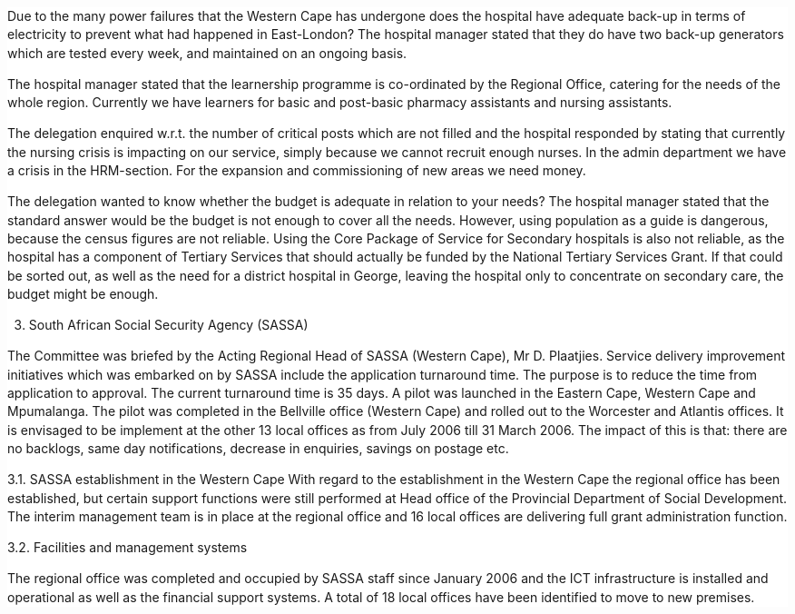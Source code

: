 Due to the many power failures that the Western Cape has undergone does  the
hospital have adequate back-up in terms of electricity to prevent  what  had
happened in East-London? The hospital manager stated that they do  have  two
back-up generators which  are  tested  every  week,  and  maintained  on  an
ongoing basis.

The hospital manager stated that the learnership programme  is  co-ordinated
by the Regional  Office,  catering  for  the  needs  of  the  whole  region.
Currently we have learners for basic and post-basic pharmacy assistants  and
nursing assistants.

The delegation enquired w.r.t. the number of critical posts  which  are  not
filled and the hospital responded by  stating  that  currently  the  nursing
crisis is impacting on our service, simply because we cannot recruit  enough
nurses.  In the admin department we have a crisis in the  HRM-section.   For
the expansion and commissioning of new areas we need money.

The delegation wanted to know whether the budget is adequate in relation  to
your needs? The hospital manager stated that the standard  answer  would  be
the budget is not enough to cover all the needs.  However, using  population
as a guide is dangerous,  because  the  census  figures  are  not  reliable.
Using the Core Package of  Service  for  Secondary  hospitals  is  also  not
reliable, as the hospital has a component of Tertiary Services  that  should
actually be funded by the National Tertiary Services Grant.  If  that  could
be sorted out, as well as the  need  for  a  district  hospital  in  George,
leaving the hospital only to  concentrate  on  secondary  care,  the  budget
might be enough.

3. South African Social Security Agency (SASSA)


The Committee was briefed by the Acting  Regional  Head  of  SASSA  (Western
Cape), Mr D. Plaatjies.
Service delivery improvement initiatives which  was  embarked  on  by  SASSA
include the application turnaround time. The purpose is to reduce  the  time
from application to approval. The current turnaround  time  is  35  days.  A
pilot was launched in the Eastern Cape, Western  Cape  and  Mpumalanga.  The
pilot was completed in the Bellville office (Western Cape)  and  rolled  out
to the Worcester and Atlantis offices. It is envisaged to  be  implement  at
the other 13 local offices as from July 2006 till 31 March 2006. The  impact
of this is that: there are no backlogs, same day notifications, decrease  in
enquiries, savings on postage etc.

3.1. SASSA establishment in the Western Cape
With regard to the establishment in the Western  Cape  the  regional  office
has been established, but certain support functions were still performed  at
Head office of the Provincial Department of Social Development. The  interim
management team is in place at the regional office and 16 local offices  are
delivering full grant administration function.

3.2. Facilities and management systems

The regional office was completed and occupied by SASSA staff since  January
2006 and the ICT infrastructure is installed and operational as well as  the
financial support systems. A total of 18 local offices have been  identified
to move to new premises.

